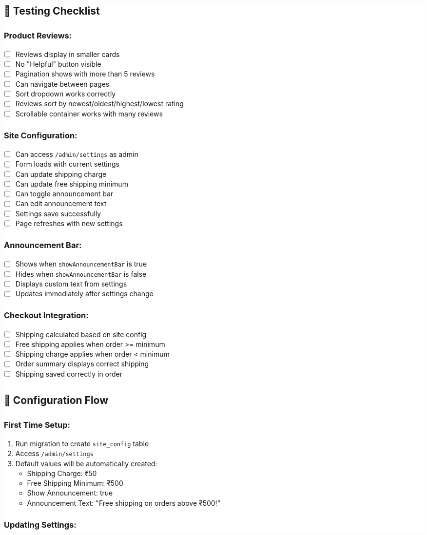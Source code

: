 ## 🎯 Testing Checklist

### Product Reviews:

- [ ] Reviews display in smaller cards
- [ ] No "Helpful" button visible
- [ ] Pagination shows with more than 5 reviews
- [ ] Can navigate between pages
- [ ] Sort dropdown works correctly
- [ ] Reviews sort by newest/oldest/highest/lowest rating
- [ ] Scrollable container works with many reviews

### Site Configuration:

- [ ] Can access `/admin/settings` as admin
- [ ] Form loads with current settings
- [ ] Can update shipping charge
- [ ] Can update free shipping minimum
- [ ] Can toggle announcement bar
- [ ] Can edit announcement text
- [ ] Settings save successfully
- [ ] Page refreshes with new settings

### Announcement Bar:

- [ ] Shows when `showAnnouncementBar` is true
- [ ] Hides when `showAnnouncementBar` is false
- [ ] Displays custom text from settings
- [ ] Updates immediately after settings change

### Checkout Integration:

- [ ] Shipping calculated based on site config
- [ ] Free shipping applies when order >= minimum
- [ ] Shipping charge applies when order < minimum
- [ ] Order summary displays correct shipping
- [ ] Shipping saved correctly in order

## 🔧 Configuration Flow

### First Time Setup:

1. Run migration to create `site_config` table
2. Access `/admin/settings`
3. Default values will be automatically created:
   - Shipping Charge: ₹50
   - Free Shipping Minimum: ₹500
   - Show Announcement: true
   - Announcement Text: "Free shipping on orders above ₹500!"

### Updating Settings:

